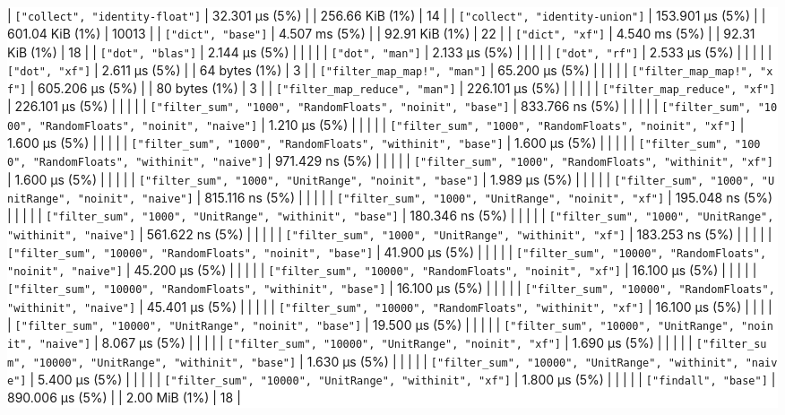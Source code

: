| `["collect", "identity-float"]`                                |  32.301 μs (5%) |         | 256.66 KiB (1%) |          14 |
| `["collect", "identity-union"]`                                | 153.901 μs (5%) |         | 601.04 KiB (1%) |       10013 |
| `["dict", "base"]`                                             |   4.507 ms (5%) |         |  92.91 KiB (1%) |          22 |
| `["dict", "xf"]`                                               |   4.540 ms (5%) |         |  92.31 KiB (1%) |          18 |
| `["dot", "blas"]`                                              |   2.144 μs (5%) |         |                 |             |
| `["dot", "man"]`                                               |   2.133 μs (5%) |         |                 |             |
| `["dot", "rf"]`                                                |   2.533 μs (5%) |         |                 |             |
| `["dot", "xf"]`                                                |   2.611 μs (5%) |         |   64 bytes (1%) |           3 |
| `["filter_map_map!", "man"]`                                   |  65.200 μs (5%) |         |                 |             |
| `["filter_map_map!", "xf"]`                                    | 605.206 μs (5%) |         |   80 bytes (1%) |           3 |
| `["filter_map_reduce", "man"]`                                 | 226.101 μs (5%) |         |                 |             |
| `["filter_map_reduce", "xf"]`                                  | 226.101 μs (5%) |         |                 |             |
| `["filter_sum", "1000", "RandomFloats", "noinit", "base"]`     | 833.766 ns (5%) |         |                 |             |
| `["filter_sum", "1000", "RandomFloats", "noinit", "naive"]`    |   1.210 μs (5%) |         |                 |             |
| `["filter_sum", "1000", "RandomFloats", "noinit", "xf"]`       |   1.600 μs (5%) |         |                 |             |
| `["filter_sum", "1000", "RandomFloats", "withinit", "base"]`   |   1.600 μs (5%) |         |                 |             |
| `["filter_sum", "1000", "RandomFloats", "withinit", "naive"]`  | 971.429 ns (5%) |         |                 |             |
| `["filter_sum", "1000", "RandomFloats", "withinit", "xf"]`     |   1.600 μs (5%) |         |                 |             |
| `["filter_sum", "1000", "UnitRange", "noinit", "base"]`        |   1.989 μs (5%) |         |                 |             |
| `["filter_sum", "1000", "UnitRange", "noinit", "naive"]`       | 815.116 ns (5%) |         |                 |             |
| `["filter_sum", "1000", "UnitRange", "noinit", "xf"]`          | 195.048 ns (5%) |         |                 |             |
| `["filter_sum", "1000", "UnitRange", "withinit", "base"]`      | 180.346 ns (5%) |         |                 |             |
| `["filter_sum", "1000", "UnitRange", "withinit", "naive"]`     | 561.622 ns (5%) |         |                 |             |
| `["filter_sum", "1000", "UnitRange", "withinit", "xf"]`        | 183.253 ns (5%) |         |                 |             |
| `["filter_sum", "10000", "RandomFloats", "noinit", "base"]`    |  41.900 μs (5%) |         |                 |             |
| `["filter_sum", "10000", "RandomFloats", "noinit", "naive"]`   |  45.200 μs (5%) |         |                 |             |
| `["filter_sum", "10000", "RandomFloats", "noinit", "xf"]`      |  16.100 μs (5%) |         |                 |             |
| `["filter_sum", "10000", "RandomFloats", "withinit", "base"]`  |  16.100 μs (5%) |         |                 |             |
| `["filter_sum", "10000", "RandomFloats", "withinit", "naive"]` |  45.401 μs (5%) |         |                 |             |
| `["filter_sum", "10000", "RandomFloats", "withinit", "xf"]`    |  16.100 μs (5%) |         |                 |             |
| `["filter_sum", "10000", "UnitRange", "noinit", "base"]`       |  19.500 μs (5%) |         |                 |             |
| `["filter_sum", "10000", "UnitRange", "noinit", "naive"]`      |   8.067 μs (5%) |         |                 |             |
| `["filter_sum", "10000", "UnitRange", "noinit", "xf"]`         |   1.690 μs (5%) |         |                 |             |
| `["filter_sum", "10000", "UnitRange", "withinit", "base"]`     |   1.630 μs (5%) |         |                 |             |
| `["filter_sum", "10000", "UnitRange", "withinit", "naive"]`    |   5.400 μs (5%) |         |                 |             |
| `["filter_sum", "10000", "UnitRange", "withinit", "xf"]`       |   1.800 μs (5%) |         |                 |             |
| `["findall", "base"]`                                          | 890.006 μs (5%) |         |   2.00 MiB (1%) |          18 |